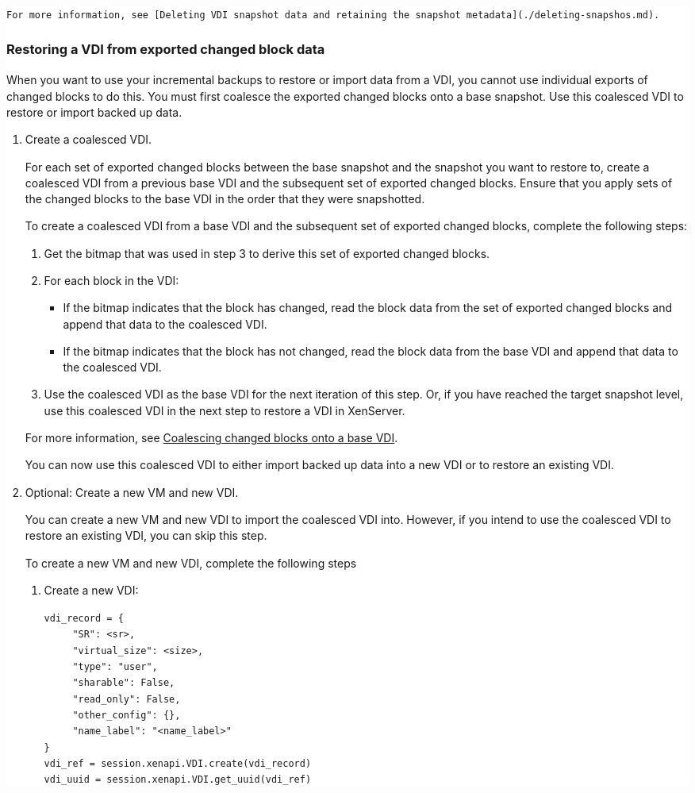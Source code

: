     For more information, see [Deleting VDI snapshot data and retaining the snapshot metadata](./deleting-snapshos.md).

### Restoring a VDI from exported changed block data

When you want to use your incremental backups to restore or import data from a VDI, you cannot use individual exports of changed blocks to do this.
You must first coalesce the exported changed blocks onto a base snapshot.
Use this coalesced VDI to restore or import backed up data.

1.  Create a coalesced VDI.

    For each set of exported changed blocks between the base snapshot and the snapshot you want to restore to, create a coalesced VDI from a previous base VDI and the subsequent set of exported changed blocks.
    Ensure that you apply sets of the changed blocks to the base VDI in the order that they were snapshotted.

    To create a coalesced VDI from a base VDI and the subsequent set of exported changed blocks, complete the following steps:

    1.  Get the bitmap that was used in step 3 to derive this set of exported changed blocks.

    1.  For each block in the VDI:

        -  If the bitmap indicates that the block has changed, read the block data from the set of exported changed blocks and append that data to the coalesced VDI.

        -  If the bitmap indicates that the block has not changed, read the block data from the base VDI and append that data to the coalesced VDI.

    1.  Use the coalesced VDI as the base VDI for the next iteration of this step.
        Or, if you have reached the target snapshot level, use this coalesced VDI in the next step to restore a VDI in XenServer.

    For more information, see [Coalescing changed blocks onto a base VDI](./coalescing-blocks.md).

    You can now use this coalesced VDI to either import backed up data into a new VDI or to restore an existing VDI.

1.  Optional: Create a new VM and new VDI.

    You can create a new VM and new VDI to import the coalesced VDI into.
    However, if you intend to use the coalesced VDI to restore an existing VDI, you can skip this step.

    To create a new VM and new VDI, complete the following steps

    1.  Create a new VDI:

            vdi_record = {
                 "SR": <sr>,
                 "virtual_size": <size>,
                 "type": "user",
                 "sharable": False,
                 "read_only": False,
                 "other_config": {},
                 "name_label": "<name_label>"
            }
            vdi_ref = session.xenapi.VDI.create(vdi_record)
            vdi_uuid = session.xenapi.VDI.get_uuid(vdi_ref)
